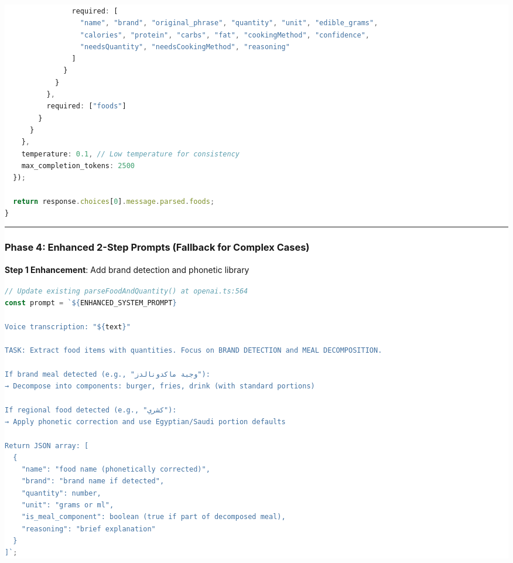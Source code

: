 ```typescript
                required: [
                  "name", "brand", "original_phrase", "quantity", "unit", "edible_grams",
                  "calories", "protein", "carbs", "fat", "cookingMethod", "confidence",
                  "needsQuantity", "needsCookingMethod", "reasoning"
                ]
              }
            }
          },
          required: ["foods"]
        }
      }
    },
    temperature: 0.1, // Low temperature for consistency
    max_completion_tokens: 2500
  });

  return response.choices[0].message.parsed.foods;
}
```

---

### Phase 4: Enhanced 2-Step Prompts (Fallback for Complex Cases)

**Step 1 Enhancement**: Add brand detection and phonetic library

```typescript
// Update existing parseFoodAndQuantity() at openai.ts:564
const prompt = `${ENHANCED_SYSTEM_PROMPT}

Voice transcription: "${text}"

TASK: Extract food items with quantities. Focus on BRAND DETECTION and MEAL DECOMPOSITION.

If brand meal detected (e.g., "وجبة ماكدونالدز"):
→ Decompose into components: burger, fries, drink (with standard portions)

If regional food detected (e.g., "كشري"):
→ Apply phonetic correction and use Egyptian/Saudi portion defaults

Return JSON array: [
  {
    "name": "food name (phonetically corrected)",
    "brand": "brand name if detected",
    "quantity": number,
    "unit": "grams or ml",
    "is_meal_component": boolean (true if part of decomposed meal),
    "reasoning": "brief explanation"
  }
]`;
```
